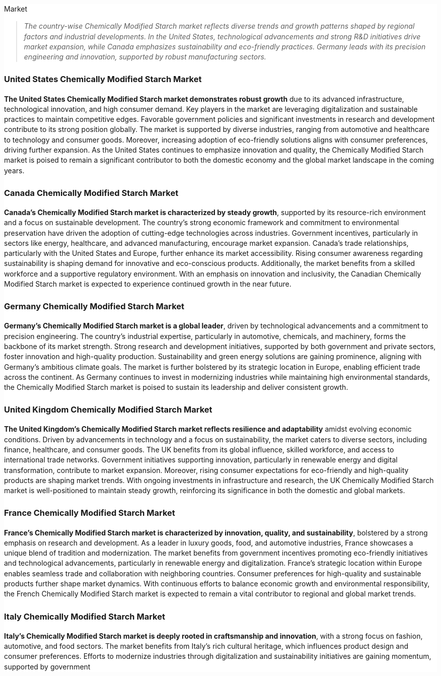 Market<br /></span></h1><blockquote><p><em><span class="">The country-wise Chemically Modified Starch market reflects diverse trends and growth patterns shaped by regional factors and industrial developments. In the United States, technological advancements and strong R&amp;D initiatives drive market expansion, while Canada emphasizes sustainability and eco-friendly practices. Germany leads with its precision engineering and innovation, supported by robust manufacturing sectors.</span></em></p></blockquote><h3><strong>United States Chemically Modified Starch Market</strong></h3><p><strong>The United States Chemically Modified Starch market demonstrates robust growth</strong> due to its advanced infrastructure, technological innovation, and high consumer demand. Key players in the market are leveraging digitalization and sustainable practices to maintain competitive edges. Favorable government policies and significant investments in research and development contribute to its strong position globally. The market is supported by diverse industries, ranging from automotive and healthcare to technology and consumer goods. Moreover, increasing adoption of eco-friendly solutions aligns with consumer preferences, driving further expansion. As the United States continues to emphasize innovation and quality, the Chemically Modified Starch market is poised to remain a significant contributor to both the domestic economy and the global market landscape in the coming years.</p><h3><strong>Canada Chemically Modified Starch Market</strong></h3><p><strong>Canada&rsquo;s Chemically Modified Starch market is characterized by steady growth</strong>, supported by its resource-rich environment and a focus on sustainable development. The country&rsquo;s strong economic framework and commitment to environmental preservation have driven the adoption of cutting-edge technologies across industries. Government incentives, particularly in sectors like energy, healthcare, and advanced manufacturing, encourage market expansion. Canada&rsquo;s trade relationships, particularly with the United States and Europe, further enhance its market accessibility. Rising consumer awareness regarding sustainability is shaping demand for innovative and eco-conscious products. Additionally, the market benefits from a skilled workforce and a supportive regulatory environment. With an emphasis on innovation and inclusivity, the Canadian Chemically Modified Starch market is expected to experience continued growth in the near future.</p><h3><strong>Germany Chemically Modified Starch Market</strong></h3><p><strong>Germany&rsquo;s Chemically Modified Starch market is a global leader</strong>, driven by technological advancements and a commitment to precision engineering. The country&rsquo;s industrial expertise, particularly in automotive, chemicals, and machinery, forms the backbone of its market strength. Strong research and development initiatives, supported by both government and private sectors, foster innovation and high-quality production. Sustainability and green energy solutions are gaining prominence, aligning with Germany&rsquo;s ambitious climate goals. The market is further bolstered by its strategic location in Europe, enabling efficient trade across the continent. As Germany continues to invest in modernizing industries while maintaining high environmental standards, the Chemically Modified Starch market is poised to sustain its leadership and deliver consistent growth.</p><h3><strong>United Kingdom Chemically Modified Starch Market</strong></h3><p><strong>The United Kingdom&rsquo;s Chemically Modified Starch market reflects resilience and adaptability</strong> amidst evolving economic conditions. Driven by advancements in technology and a focus on sustainability, the market caters to diverse sectors, including finance, healthcare, and consumer goods. The UK benefits from its global influence, skilled workforce, and access to international trade networks. Government initiatives supporting innovation, particularly in renewable energy and digital transformation, contribute to market expansion. Moreover, rising consumer expectations for eco-friendly and high-quality products are shaping market trends. With ongoing investments in infrastructure and research, the UK Chemically Modified Starch market is well-positioned to maintain steady growth, reinforcing its significance in both the domestic and global markets.</p><h3><strong>France Chemically Modified Starch Market</strong></h3><p><strong>France&rsquo;s Chemically Modified Starch market is characterized by innovation, quality, and sustainability</strong>, bolstered by a strong emphasis on research and development. As a leader in luxury goods, food, and automotive industries, France showcases a unique blend of tradition and modernization. The market benefits from government incentives promoting eco-friendly initiatives and technological advancements, particularly in renewable energy and digitalization. France&rsquo;s strategic location within Europe enables seamless trade and collaboration with neighboring countries. Consumer preferences for high-quality and sustainable products further shape market dynamics. With continuous efforts to balance economic growth and environmental responsibility, the French Chemically Modified Starch market is expected to remain a vital contributor to regional and global market trends.</p><h3><strong>Italy Chemically Modified Starch Market</strong></h3><p><strong>Italy&rsquo;s Chemically Modified Starch market is deeply rooted in craftsmanship and innovation</strong>, with a strong focus on fashion, automotive, and food sectors. The market benefits from Italy&rsquo;s rich cultural heritage, which influences product design and consumer preferences. Efforts to modernize industries through digitalization and sustainability initiatives are gaining momentum, supported by government